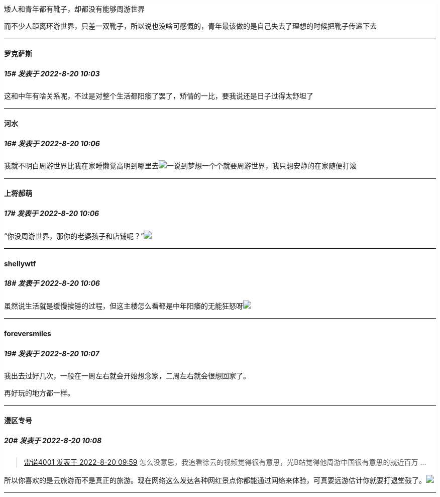矮人和青年都有靴子，却都没有能够周游世界

而不少人距离环游世界，只差一双靴子，所以说也没啥可感慨的，青年最该做的是自己失去了理想的时候把靴子传递下去

*****

####  罗克萨斯  
##### 15#       发表于 2022-8-20 10:03

这和中年有啥关系呢，不过是对整个生活都阳痿了罢了，矫情的一比，要我说还是日子过得太舒坦了

*****

####  河水  
##### 16#       发表于 2022-8-20 10:06

我就不明白周游世界比我在家睡懒觉高明到哪里去<img src="https://static.saraba1st.com/image/smiley/face2017/001.png" referrerpolicy="no-referrer">一说到梦想一个个就要周游世界，我只想安静的在家随便打滚

*****

####  上将郝萌  
##### 17#       发表于 2022-8-20 10:06

“你没周游世界，那你的老婆孩子和店铺呢？”<img src="https://static.saraba1st.com/image/smiley/face2017/001.png" referrerpolicy="no-referrer">

*****

####  shellywtf  
##### 18#       发表于 2022-8-20 10:06

虽然说生活就是缓慢挨锤的过程，但这主楼怎么看都是中年阳痿的无能狂怒呀<img src="https://static.saraba1st.com/image/smiley/face2017/099.png" referrerpolicy="no-referrer">

*****

####  foreversmiles  
##### 19#       发表于 2022-8-20 10:07

我出去过好几次，一般在一周左右就会开始想念家，二周左右就会很想回家了。

再好玩的地方都一样。

*****

####  漫区专号  
##### 20#       发表于 2022-8-20 10:08

<blockquote><a href="httphttps://bbs.saraba1st.com/2b/forum.php?mod=redirect&amp;goto=findpost&amp;pid=57143794&amp;ptid=2087985" target="_blank">雷诺4001 发表于 2022-8-20 09:59</a>
怎么没意思，我追看徐云的视频觉得很有意思，光B站觉得他周游中国很有意思的就近百万 ...</blockquote>
所以你喜欢的是云旅游而不是真正的旅游。现在网络这么发达各种网红景点你都能通过网络来体验，可真要远游估计你就要打退堂鼓了。<img src="https://static.saraba1st.com/image/smiley/face2017/067.png" referrerpolicy="no-referrer">

*****

